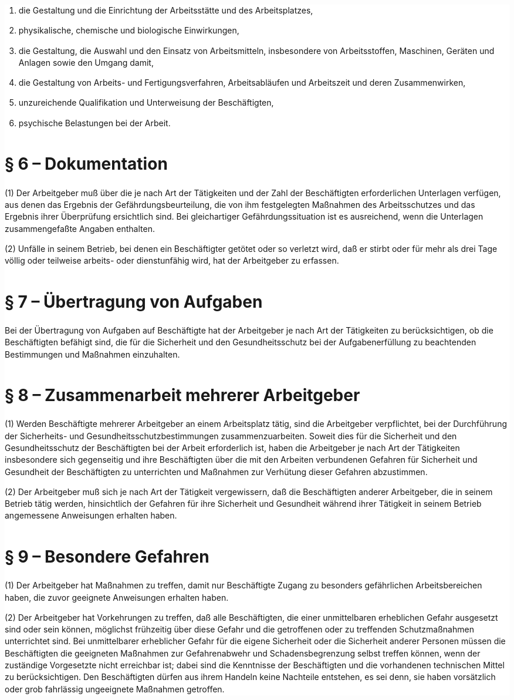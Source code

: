 1. die Gestaltung und die Einrichtung der Arbeitsstätte und des Arbeitsplatzes,

2. physikalische, chemische und biologische Einwirkungen,

3. die Gestaltung, die Auswahl und den Einsatz von Arbeitsmitteln, insbesondere von Arbeitsstoffen, Maschinen, Geräten und Anlagen sowie den Umgang damit,

4. die Gestaltung von Arbeits- und Fertigungsverfahren, Arbeitsabläufen und Arbeitszeit und deren Zusammenwirken,

5. unzureichende Qualifikation und Unterweisung der Beschäftigten,

6. psychische Belastungen bei der Arbeit.

# § 6 – Dokumentation

(1) Der Arbeitgeber muß über die je nach Art der Tätigkeiten und der Zahl der Beschäftigten erforderlichen Unterlagen verfügen, aus denen das Ergebnis der Gefährdungsbeurteilung, die von ihm festgelegten Maßnahmen des Arbeitsschutzes und das Ergebnis ihrer Überprüfung ersichtlich sind. Bei gleichartiger Gefährdungssituation ist es ausreichend, wenn die Unterlagen zusammengefaßte Angaben enthalten.

(2) Unfälle in seinem Betrieb, bei denen ein Beschäftigter getötet oder so verletzt wird, daß er stirbt oder für mehr als drei Tage völlig oder teilweise arbeits- oder dienstunfähig wird, hat der Arbeitgeber zu erfassen.

# § 7 – Übertragung von Aufgaben

Bei der Übertragung von Aufgaben auf Beschäftigte hat der Arbeitgeber je nach Art der Tätigkeiten zu berücksichtigen, ob die Beschäftigten befähigt sind, die für die Sicherheit und den Gesundheitsschutz bei der Aufgabenerfüllung zu beachtenden Bestimmungen und Maßnahmen einzuhalten.

# § 8 – Zusammenarbeit mehrerer Arbeitgeber

(1) Werden Beschäftigte mehrerer Arbeitgeber an einem Arbeitsplatz tätig, sind die Arbeitgeber verpflichtet, bei der Durchführung der Sicherheits- und Gesundheitsschutzbestimmungen zusammenzuarbeiten. Soweit dies für die Sicherheit und den Gesundheitsschutz der Beschäftigten bei der Arbeit erforderlich ist, haben die Arbeitgeber je nach Art der Tätigkeiten insbesondere sich gegenseitig und ihre Beschäftigten über die mit den Arbeiten verbundenen Gefahren für Sicherheit und Gesundheit der Beschäftigten zu unterrichten und Maßnahmen zur Verhütung dieser Gefahren abzustimmen.

(2) Der Arbeitgeber muß sich je nach Art der Tätigkeit vergewissern, daß die Beschäftigten anderer Arbeitgeber, die in seinem Betrieb tätig werden, hinsichtlich der Gefahren für ihre Sicherheit und Gesundheit während ihrer Tätigkeit in seinem Betrieb angemessene Anweisungen erhalten haben.

# § 9 – Besondere Gefahren

(1) Der Arbeitgeber hat Maßnahmen zu treffen, damit nur Beschäftigte Zugang zu besonders gefährlichen Arbeitsbereichen haben, die zuvor geeignete Anweisungen erhalten haben.

(2) Der Arbeitgeber hat Vorkehrungen zu treffen, daß alle Beschäftigten, die einer unmittelbaren erheblichen Gefahr ausgesetzt sind oder sein können, möglichst frühzeitig über diese Gefahr und die getroffenen oder zu treffenden Schutzmaßnahmen unterrichtet sind. Bei unmittelbarer erheblicher Gefahr für die eigene Sicherheit oder die Sicherheit anderer Personen müssen die Beschäftigten die geeigneten Maßnahmen zur Gefahrenabwehr und Schadensbegrenzung selbst treffen können, wenn der zuständige Vorgesetzte nicht erreichbar ist; dabei sind die Kenntnisse der Beschäftigten und die vorhandenen technischen Mittel zu berücksichtigen. Den Beschäftigten dürfen aus ihrem Handeln keine Nachteile entstehen, es sei denn, sie haben vorsätzlich oder grob fahrlässig ungeeignete Maßnahmen getroffen.
